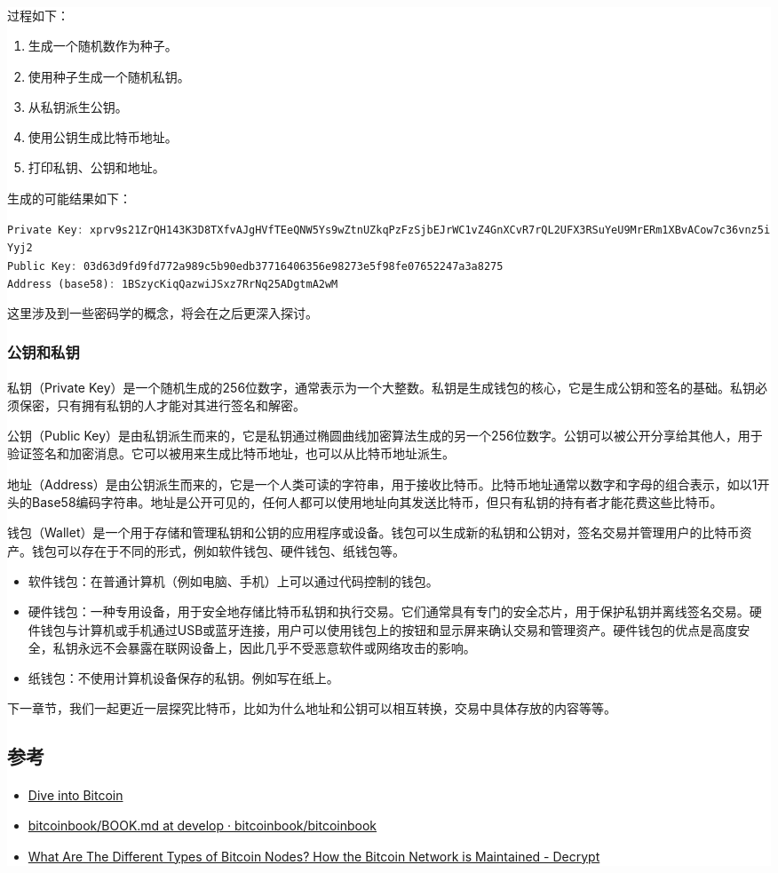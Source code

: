 过程如下：

1. 生成一个随机数作为种子。

2. 使用种子生成一个随机私钥。

3. 从私钥派生公钥。

4. 使用公钥生成比特币地址。

5. 打印私钥、公钥和地址。

生成的可能结果如下：

```rust
Private Key: xprv9s21ZrQH143K3D8TXfvAJgHVfTEeQNW5Ys9wZtnUZkqPzFzSjbEJrWC1vZ4GnXCvR7rQL2UFX3RSuYeU9MrERm1XBvACow7c36vnz5iYyj2
Public Key: 03d63d9fd9fd772a989c5b90edb37716406356e98273e5f98fe07652247a3a8275
Address (base58): 1BSzycKiqQazwiJSxz7RrNq25ADgtmA2wM
```

这里涉及到一些密码学的概念，将会在之后更深入探讨。

### 公钥和私钥

私钥（Private Key）是一个随机生成的256位数字，通常表示为一个大整数。私钥是生成钱包的核心，它是生成公钥和签名的基础。私钥必须保密，只有拥有私钥的人才能对其进行签名和解密。

公钥（Public Key）是由私钥派生而来的，它是私钥通过椭圆曲线加密算法生成的另一个256位数字。公钥可以被公开分享给其他人，用于验证签名和加密消息。它可以被用来生成比特币地址，也可以从比特币地址派生。

地址（Address）是由公钥派生而来的，它是一个人类可读的字符串，用于接收比特币。比特币地址通常以数字和字母的组合表示，如以1开头的Base58编码字符串。地址是公开可见的，任何人都可以使用地址向其发送比特币，但只有私钥的持有者才能花费这些比特币。

钱包（Wallet）是一个用于存储和管理私钥和公钥的应用程序或设备。钱包可以生成新的私钥和公钥对，签名交易并管理用户的比特币资产。钱包可以存在于不同的形式，例如软件钱包、硬件钱包、纸钱包等。

- 软件钱包：在普通计算机（例如电脑、手机）上可以通过代码控制的钱包。

- 硬件钱包：一种专用设备，用于安全地存储比特币私钥和执行交易。它们通常具有专门的安全芯片，用于保护私钥并离线签名交易。硬件钱包与计算机或手机通过USB或蓝牙连接，用户可以使用钱包上的按钮和显示屏来确认交易和管理资产。硬件钱包的优点是高度安全，私钥永远不会暴露在联网设备上，因此几乎不受恶意软件或网络攻击的影响。

- 纸钱包：不使用计算机设备保存的私钥。例如写在纸上。

下一章节，我们一起更近一层探究比特币，比如为什么地址和公钥可以相互转换，交易中具体存放的内容等等。

## 参考

- [Dive into Bitcoin](https://oneforalone.github.io/2022/04/27/dive-into-bitcoin/)

- [bitcoinbook/BOOK.md at develop · bitcoinbook/bitcoinbook](https://github.com/bitcoinbook/bitcoinbook/blob/develop/BOOK.md)

- [What Are The Different Types of Bitcoin Nodes? How the Bitcoin Network is Maintained - Decrypt](https://decrypt.co/resources/what-are-the-different-types-of-bitcoin-nodes-how-the-bitcoin-network-is-maintained)
